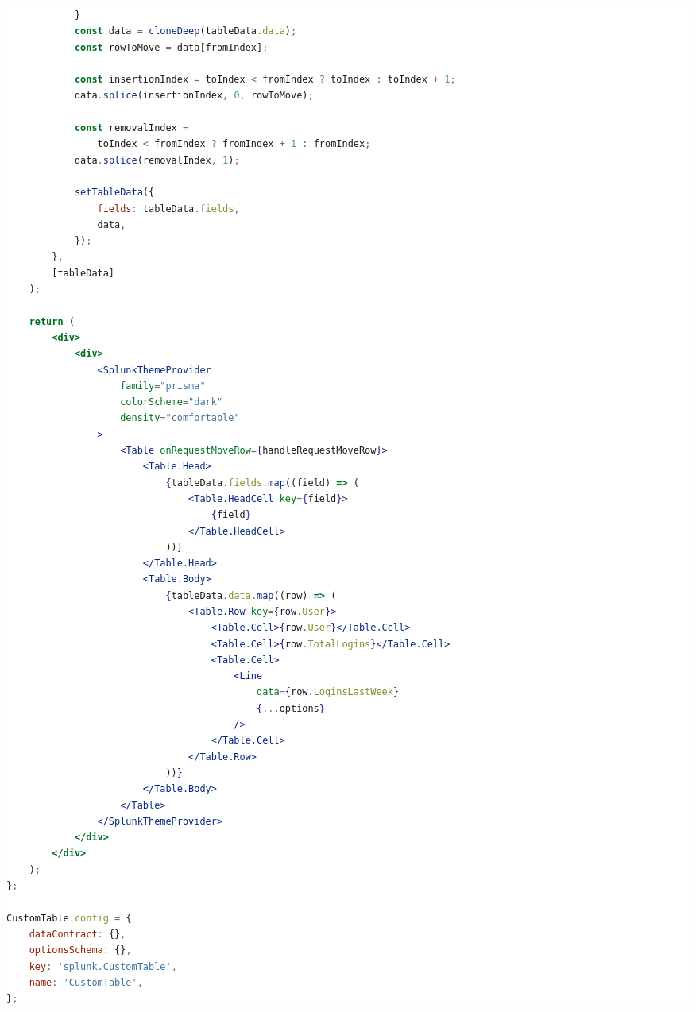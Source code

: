 ```jsx
            }
            const data = cloneDeep(tableData.data);
            const rowToMove = data[fromIndex];

            const insertionIndex = toIndex < fromIndex ? toIndex : toIndex + 1;
            data.splice(insertionIndex, 0, rowToMove);

            const removalIndex =
                toIndex < fromIndex ? fromIndex + 1 : fromIndex;
            data.splice(removalIndex, 1);

            setTableData({
                fields: tableData.fields,
                data,
            });
        },
        [tableData]
    );

    return (
        <div>
            <div>
                <SplunkThemeProvider
                    family="prisma"
                    colorScheme="dark"
                    density="comfortable"
                >
                    <Table onRequestMoveRow={handleRequestMoveRow}>
                        <Table.Head>
                            {tableData.fields.map((field) => (
                                <Table.HeadCell key={field}>
                                    {field}
                                </Table.HeadCell>
                            ))}
                        </Table.Head>
                        <Table.Body>
                            {tableData.data.map((row) => (
                                <Table.Row key={row.User}>
                                    <Table.Cell>{row.User}</Table.Cell>
                                    <Table.Cell>{row.TotalLogins}</Table.Cell>
                                    <Table.Cell>
                                        <Line
                                            data={row.LoginsLastWeek}
                                            {...options}
                                        />
                                    </Table.Cell>
                                </Table.Row>
                            ))}
                        </Table.Body>
                    </Table>
                </SplunkThemeProvider>
            </div>
        </div>
    );
};

CustomTable.config = {
    dataContract: {},
    optionsSchema: {},
    key: 'splunk.CustomTable',
    name: 'CustomTable',
};

```